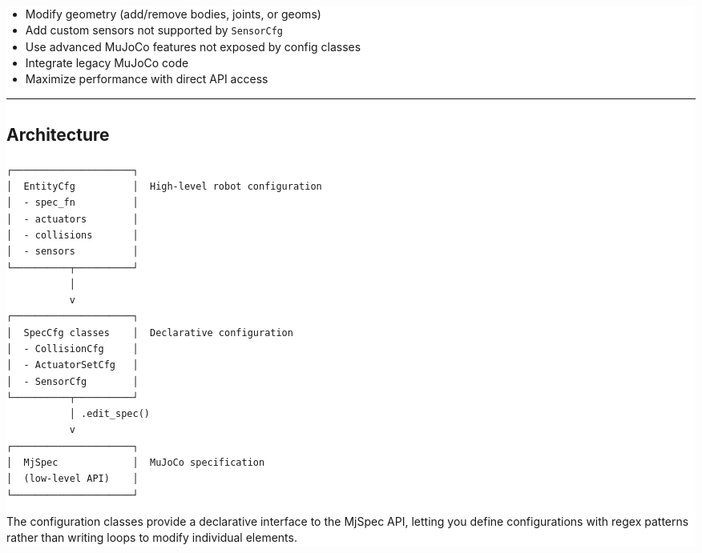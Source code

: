 - Modify geometry (add/remove bodies, joints, or geoms)
- Add custom sensors not supported by `SensorCfg`
- Use advanced MuJoCo features not exposed by config classes
- Integrate legacy MuJoCo code
- Maximize performance with direct API access

---

## Architecture

```
┌─────────────────────┐
│  EntityCfg          │  High-level robot configuration
│  - spec_fn          │
│  - actuators        │
│  - collisions       │
│  - sensors          │
└──────────┬──────────┘
           │
           v
┌─────────────────────┐
│  SpecCfg classes    │  Declarative configuration
│  - CollisionCfg     │
│  - ActuatorSetCfg   │
│  - SensorCfg        │
└──────────┬──────────┘
           │ .edit_spec()
           v
┌─────────────────────┐
│  MjSpec             │  MuJoCo specification
│  (low-level API)    │
└─────────────────────┘
```

The configuration classes provide a declarative interface to the MjSpec API,
letting you define configurations with regex patterns rather than writing loops
to modify individual elements.
